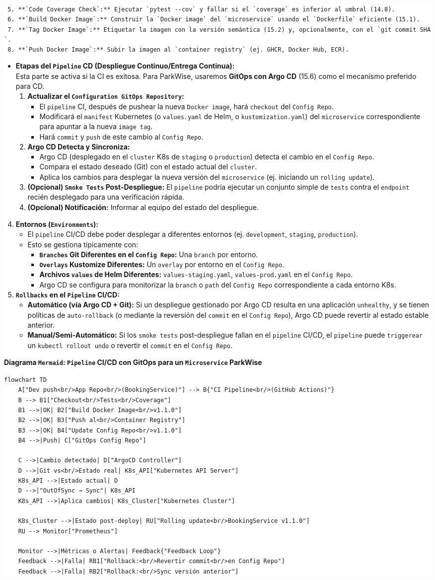      5. **`Code Coverage Check`:** Ejecutar `pytest --cov` y fallar si el `coverage` es inferior al umbral (14.8).
     6. **`Build Docker Image`:** Construir la `Docker image` del `microservice` usando el `Dockerfile` eficiente (15.1).
     7. **`Tag Docker Image`:** Etiquetar la imagen con la versión semántica (15.2) y, opcionalmente, con el `git commit SHA`.
     8. **`Push Docker Image`:** Subir la imagen al `container registry` (ej. GHCR, Docker Hub, ECR).
   * **Etapas del `Pipeline` CD (Despliegue Continuo/Entrega Continua):**\
     Esta parte se activa si la CI es exitosa. Para ParkWise, usaremos **GitOps con Argo CD** (15.6) como el mecanismo preferido para CD.
     1. **Actualizar el `Configuration GitOps Repository`:**
        * El `pipeline` CI, después de pushear la nueva `Docker image`, hará `checkout` del `Config Repo`.
        * Modificará el `manifest` Kubernetes (o `values.yaml` de Helm, o `kustomization.yaml`) del `microservice` correspondiente para apuntar a la nueva `image tag`.
        * Hará `commit` y `push` de este cambio al `Config Repo`.
     2. **Argo CD Detecta y Sincroniza:**
        * Argo CD (desplegado en el `cluster` K8s de `staging` o `production`) detecta el cambio en el `Config Repo`.
        * Compara el estado deseado (Git) con el estado actual del `cluster`.
        * Aplica los cambios para desplegar la nueva versión del `microservice` (ej. iniciando un `rolling update`).
     3. **(Opcional) `Smoke Tests` Post-Despliegue:** El `pipeline` podría ejecutar un conjunto simple de `tests` contra el `endpoint` recién desplegado para una verificación rápida.
     4. **(Opcional) Notificación:** Informar al equipo del estado del despliegue.
4. **Entornos (`Environments`):**
   * El `pipeline` CI/CD debe poder desplegar a diferentes entornos (ej. `development`, `staging`, `production`).
   * Esto se gestiona típicamente con:
     * **`Branches` Git Diferentes en el `Config Repo`:** Una `branch` por entorno.
     * **`Overlays` Kustomize Diferentes:** Un `overlay` por entorno en el `Config Repo`.
     * **Archivos `values` de Helm Diferentes:** `values-staging.yaml`, `values-prod.yaml` en el `Config Repo`.
     * Argo CD se configura para monitorizar la `branch` o `path` del `Config Repo` correspondiente a cada entorno K8s.
5. **`Rollbacks` en el `Pipeline` CI/CD:**
   * **Automático (vía Argo CD + Git):** Si un despliegue gestionado por Argo CD resulta en una aplicación `unhealthy`, y se tienen políticas de `auto-rollback` (o mediante la reversión del `commit` en el `Config Repo`), Argo CD puede revertir al estado estable anterior.
   * **Manual/Semi-Automático:** Si los `smoke tests` post-despliegue fallan en el `pipeline` CI/CD, el `pipeline` puede `triggerear` un `kubectl rollout undo` o revertir el `commit` en el `Config Repo`.

**Diagrama `Mermaid`: `Pipeline` CI/CD con GitOps para un `Microservice` ParkWise**

```mermaid
flowchart TD
    A["Dev push<br/>App Repo<br/>(BookingService)"] --> B{"CI Pipeline<br/>(GitHub Actions)"}
    B --> B1["Checkout<br/>Tests<br/>Coverage"]
    B1 -->|OK| B2["Build Docker Image<br/>v1.1.0"]
    B2 -->|OK| B3["Push al<br/>Container Registry"]
    B3 -->|OK| B4["Update Config Repo<br/>v1.1.0"]
    B4 -->|Push| C["GitOps Config Repo"]

    C -->|Cambio detectado| D["ArgoCD Controller"]
    D -->|Git vs<br/>Estado real| K8s_API["Kubernetes API Server"]
    K8s_API -->|Estado actual| D
    D -->|"OutOfSync → Sync"| K8s_API
    K8s_API -->|Aplica cambios| K8s_Cluster["Kubernetes Cluster"]

    K8s_Cluster -->|Estado post-deploy| RU["Rolling update<br/>BookingService v1.1.0"]
    RU --> Monitor["Prometheus"]

    Monitor -->|Métricas o Alertas| Feedback{"Feedback Loop"}
    Feedback -->|Falla| RB1["Rollback:<br/>Revertir commit<br/>en Config Repo"]
    Feedback -->|Falla| RB2["Rollback:<br/>Sync versión anterior"]
```